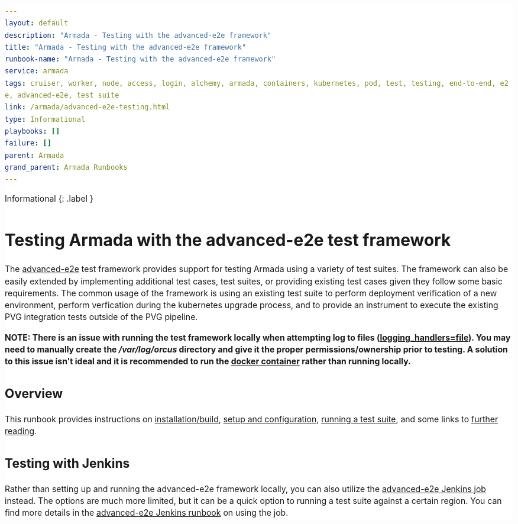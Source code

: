 ```yaml
---
layout: default
description: "Armada - Testing with the advanced-e2e framework"
title: "Armada - Testing with the advanced-e2e framework"
runbook-name: "Armada - Testing with the advanced-e2e framework"
service: armada
tags: cruiser, worker, node, access, login, alchemy, armada, containers, kubernetes, pod, test, testing, end-to-end, e2e, advanced-e2e, test suite
link: /armada/advanced-e2e-testing.html
type: Informational
playbooks: []
failure: []
parent: Armada
grand_parent: Armada Runbooks
---
```


Informational
{: .label }


# Testing Armada with the advanced-e2e test framework

The [advanced-e2e](https://pages.github.ibm.com/alchemy-containers/advanced-e2e) test framework provides support for testing Armada using a variety of test suites. The framework can also be easily extended by implementing additional test cases, test suites, or providing existing test cases given they follow some basic requirements. The common usage of the framework is using an existing test suite to perform deployment verification of a new environment, perform verfication during the kubernetes upgrade process, and to provide an instrument to execute the existing PVG integration tests outside of the PVG pipeline.

**NOTE: There is an issue with running the test framework locally when attempting log to files ([logging_handlers=file](https://github.ibm.com/alchemy-containers/advanced-e2e/blob/master/docs/orcus_configuration.md#logger)). You may need to manually create the */var/log/orcus* directory and give it the proper permissions/ownership prior to testing. A solution to this issue isn't ideal and it is recommended to run the [docker container](#docker-container) rather than running locally.**


## Overview

This runbook provides instructions on [installation/build](#installationbuild), [setup and configuration](#setup-and-configuration), [running a test suite](#running-a-test-suite), and some links to [further reading](#further-reading).





## Testing with Jenkins

Rather than setting up and running the advanced-e2e framework locally, you can also utilize the [advanced-e2e Jenkins job](https://alchemy-containers-jenkins.swg-devops.com/job/Containers-Runtime/job/advanced-e2e-test/) instead. The options are much more limited, but it can be a quick option to running a test suite against a certain region. You can find more details in the [advanced-e2e Jenkins runbook](https://pages.github.ibm.com/alchemy-conductors/documentation-pages/docs/runbooks/armada/advanced-e2e-jenkins-testing.html) on using the job.

